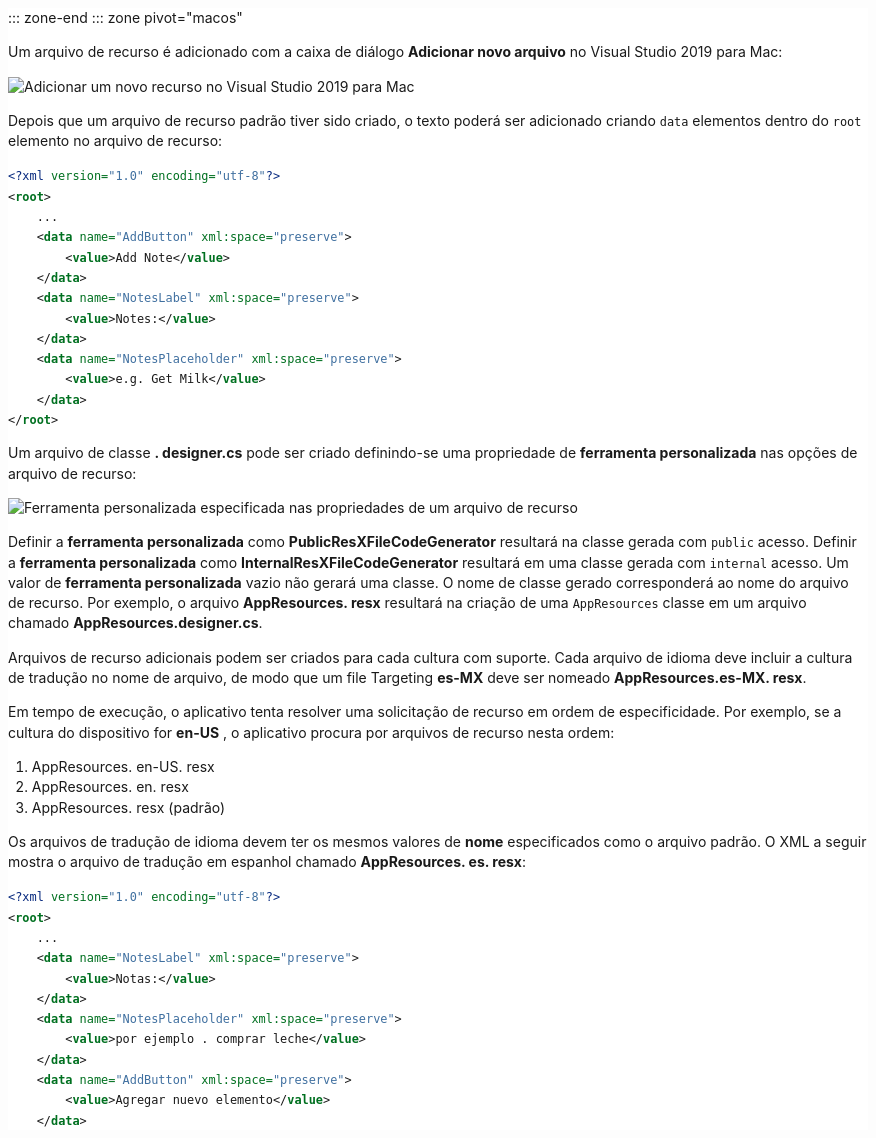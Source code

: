 ::: zone-end
::: zone pivot="macos"

Um arquivo de recurso é adicionado com a caixa de diálogo **Adicionar novo arquivo** no Visual Studio 2019 para Mac:

![Adicionar um novo recurso no Visual Studio 2019 para Mac](text-images/mac-add-resource-file.png)

Depois que um arquivo de recurso padrão tiver sido criado, o texto poderá ser adicionado criando `data` elementos dentro do `root` elemento no arquivo de recurso:

```xml
<?xml version="1.0" encoding="utf-8"?>
<root>
    ...
    <data name="AddButton" xml:space="preserve">
        <value>Add Note</value>
    </data>
    <data name="NotesLabel" xml:space="preserve">
        <value>Notes:</value>
    </data>
    <data name="NotesPlaceholder" xml:space="preserve">
        <value>e.g. Get Milk</value>
    </data>
</root>
```

Um arquivo de classe **. designer.cs** pode ser criado definindo-se uma propriedade de **ferramenta personalizada** nas opções de arquivo de recurso:

![Ferramenta personalizada especificada nas propriedades de um arquivo de recurso](text-images/mac-resx-properties.png)

Definir a **ferramenta personalizada** como **PublicResXFileCodeGenerator** resultará na classe gerada com `public` acesso. Definir a **ferramenta personalizada** como **InternalResXFileCodeGenerator** resultará em uma classe gerada com `internal` acesso. Um valor de **ferramenta personalizada** vazio não gerará uma classe. O nome de classe gerado corresponderá ao nome do arquivo de recurso. Por exemplo, o arquivo **AppResources. resx** resultará na criação de uma `AppResources` classe em um arquivo chamado **AppResources.designer.cs**.

Arquivos de recurso adicionais podem ser criados para cada cultura com suporte. Cada arquivo de idioma deve incluir a cultura de tradução no nome de arquivo, de modo que um file Targeting **es-MX** deve ser nomeado **AppResources.es-MX. resx**.

Em tempo de execução, o aplicativo tenta resolver uma solicitação de recurso em ordem de especificidade. Por exemplo, se a cultura do dispositivo for **en-US** , o aplicativo procura por arquivos de recurso nesta ordem:

1. AppResources. en-US. resx
1. AppResources. en. resx
1. AppResources. resx (padrão)

Os arquivos de tradução de idioma devem ter os mesmos valores de **nome** especificados como o arquivo padrão. O XML a seguir mostra o arquivo de tradução em espanhol chamado **AppResources. es. resx**:

```xml
<?xml version="1.0" encoding="utf-8"?>
<root>
    ...
    <data name="NotesLabel" xml:space="preserve">
        <value>Notas:</value>
    </data>
    <data name="NotesPlaceholder" xml:space="preserve">
        <value>por ejemplo . comprar leche</value>
    </data>
    <data name="AddButton" xml:space="preserve">
        <value>Agregar nuevo elemento</value>
    </data>
```